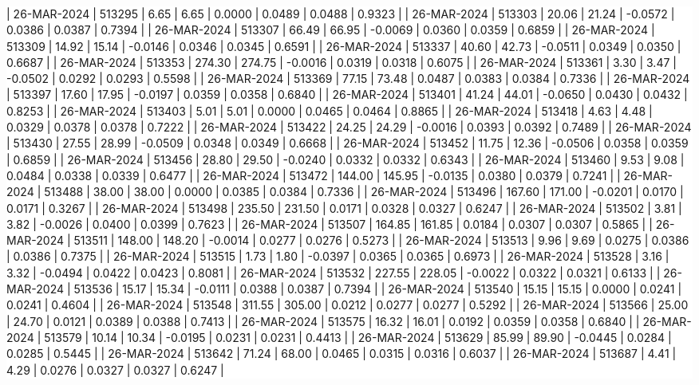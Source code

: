| 26-MAR-2024 | 513295 | 6.65 | 6.65 | 0.0000 | 0.0489 | 0.0488 | 0.9323 |
| 26-MAR-2024 | 513303 | 20.06 | 21.24 | -0.0572 | 0.0386 | 0.0387 | 0.7394 |
| 26-MAR-2024 | 513307 | 66.49 | 66.95 | -0.0069 | 0.0360 | 0.0359 | 0.6859 |
| 26-MAR-2024 | 513309 | 14.92 | 15.14 | -0.0146 | 0.0346 | 0.0345 | 0.6591 |
| 26-MAR-2024 | 513337 | 40.60 | 42.73 | -0.0511 | 0.0349 | 0.0350 | 0.6687 |
| 26-MAR-2024 | 513353 | 274.30 | 274.75 | -0.0016 | 0.0319 | 0.0318 | 0.6075 |
| 26-MAR-2024 | 513361 | 3.30 | 3.47 | -0.0502 | 0.0292 | 0.0293 | 0.5598 |
| 26-MAR-2024 | 513369 | 77.15 | 73.48 | 0.0487 | 0.0383 | 0.0384 | 0.7336 |
| 26-MAR-2024 | 513397 | 17.60 | 17.95 | -0.0197 | 0.0359 | 0.0358 | 0.6840 |
| 26-MAR-2024 | 513401 | 41.24 | 44.01 | -0.0650 | 0.0430 | 0.0432 | 0.8253 |
| 26-MAR-2024 | 513403 | 5.01 | 5.01 | 0.0000 | 0.0465 | 0.0464 | 0.8865 |
| 26-MAR-2024 | 513418 | 4.63 | 4.48 | 0.0329 | 0.0378 | 0.0378 | 0.7222 |
| 26-MAR-2024 | 513422 | 24.25 | 24.29 | -0.0016 | 0.0393 | 0.0392 | 0.7489 |
| 26-MAR-2024 | 513430 | 27.55 | 28.99 | -0.0509 | 0.0348 | 0.0349 | 0.6668 |
| 26-MAR-2024 | 513452 | 11.75 | 12.36 | -0.0506 | 0.0358 | 0.0359 | 0.6859 |
| 26-MAR-2024 | 513456 | 28.80 | 29.50 | -0.0240 | 0.0332 | 0.0332 | 0.6343 |
| 26-MAR-2024 | 513460 | 9.53 | 9.08 | 0.0484 | 0.0338 | 0.0339 | 0.6477 |
| 26-MAR-2024 | 513472 | 144.00 | 145.95 | -0.0135 | 0.0380 | 0.0379 | 0.7241 |
| 26-MAR-2024 | 513488 | 38.00 | 38.00 | 0.0000 | 0.0385 | 0.0384 | 0.7336 |
| 26-MAR-2024 | 513496 | 167.60 | 171.00 | -0.0201 | 0.0170 | 0.0171 | 0.3267 |
| 26-MAR-2024 | 513498 | 235.50 | 231.50 | 0.0171 | 0.0328 | 0.0327 | 0.6247 |
| 26-MAR-2024 | 513502 | 3.81 | 3.82 | -0.0026 | 0.0400 | 0.0399 | 0.7623 |
| 26-MAR-2024 | 513507 | 164.85 | 161.85 | 0.0184 | 0.0307 | 0.0307 | 0.5865 |
| 26-MAR-2024 | 513511 | 148.00 | 148.20 | -0.0014 | 0.0277 | 0.0276 | 0.5273 |
| 26-MAR-2024 | 513513 | 9.96 | 9.69 | 0.0275 | 0.0386 | 0.0386 | 0.7375 |
| 26-MAR-2024 | 513515 | 1.73 | 1.80 | -0.0397 | 0.0365 | 0.0365 | 0.6973 |
| 26-MAR-2024 | 513528 | 3.16 | 3.32 | -0.0494 | 0.0422 | 0.0423 | 0.8081 |
| 26-MAR-2024 | 513532 | 227.55 | 228.05 | -0.0022 | 0.0322 | 0.0321 | 0.6133 |
| 26-MAR-2024 | 513536 | 15.17 | 15.34 | -0.0111 | 0.0388 | 0.0387 | 0.7394 |
| 26-MAR-2024 | 513540 | 15.15 | 15.15 | 0.0000 | 0.0241 | 0.0241 | 0.4604 |
| 26-MAR-2024 | 513548 | 311.55 | 305.00 | 0.0212 | 0.0277 | 0.0277 | 0.5292 |
| 26-MAR-2024 | 513566 | 25.00 | 24.70 | 0.0121 | 0.0389 | 0.0388 | 0.7413 |
| 26-MAR-2024 | 513575 | 16.32 | 16.01 | 0.0192 | 0.0359 | 0.0358 | 0.6840 |
| 26-MAR-2024 | 513579 | 10.14 | 10.34 | -0.0195 | 0.0231 | 0.0231 | 0.4413 |
| 26-MAR-2024 | 513629 | 85.99 | 89.90 | -0.0445 | 0.0284 | 0.0285 | 0.5445 |
| 26-MAR-2024 | 513642 | 71.24 | 68.00 | 0.0465 | 0.0315 | 0.0316 | 0.6037 |
| 26-MAR-2024 | 513687 | 4.41 | 4.29 | 0.0276 | 0.0327 | 0.0327 | 0.6247 |